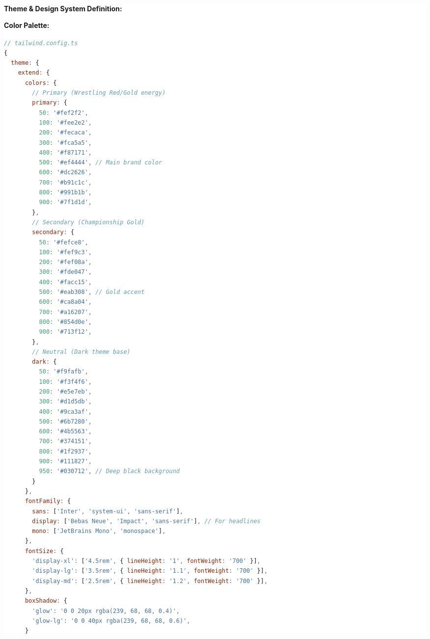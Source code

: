 **Theme & Design System Definition:**

**Color Palette:**
```javascript
// tailwind.config.ts
{
  theme: {
    extend: {
      colors: {
        // Primary (Wrestling Red/Gold energy)
        primary: {
          50: '#fef2f2',
          100: '#fee2e2',
          200: '#fecaca',
          300: '#fca5a5',
          400: '#f87171',
          500: '#ef4444', // Main brand color
          600: '#dc2626',
          700: '#b91c1c',
          800: '#991b1b',
          900: '#7f1d1d',
        },
        // Secondary (Championship Gold)
        secondary: {
          50: '#fefce8',
          100: '#fef9c3',
          200: '#fef08a',
          300: '#fde047',
          400: '#facc15',
          500: '#eab308', // Gold accent
          600: '#ca8a04',
          700: '#a16207',
          800: '#854d0e',
          900: '#713f12',
        },
        // Neutral (Dark theme base)
        dark: {
          50: '#f9fafb',
          100: '#f3f4f6',
          200: '#e5e7eb',
          300: '#d1d5db',
          400: '#9ca3af',
          500: '#6b7280',
          600: '#4b5563',
          700: '#374151',
          800: '#1f2937',
          900: '#111827',
          950: '#030712', // Deep black background
        }
      },
      fontFamily: {
        sans: ['Inter', 'system-ui', 'sans-serif'],
        display: ['Bebas Neue', 'Impact', 'sans-serif'], // For headlines
        mono: ['JetBrains Mono', 'monospace'],
      },
      fontSize: {
        'display-xl': ['4.5rem', { lineHeight: '1', fontWeight: '700' }],
        'display-lg': ['3.5rem', { lineHeight: '1.1', fontWeight: '700' }],
        'display-md': ['2.5rem', { lineHeight: '1.2', fontWeight: '700' }],
      },
      boxShadow: {
        'glow': '0 0 20px rgba(239, 68, 68, 0.4)',
        'glow-lg': '0 0 40px rgba(239, 68, 68, 0.6)',
      }
```